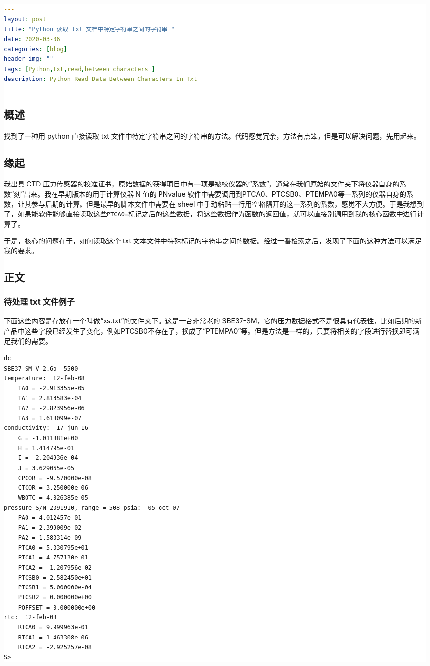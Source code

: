 ```yaml
---
layout: post
title: "Python 读取 txt 文档中特定字符串之间的字符串 "
date: 2020-03-06
categories: [blog]
header-img: ""
tags: [Python,txt,read,between characters ]
description: Python Read Data Between Characters In Txt
---
```


## 概述

找到了一种用  python 直接读取 txt 文件中特定字符串之间的字符串的方法。代码感觉冗余，方法有点笨，但是可以解决问题，先用起来。

## 缘起

我出具 CTD 压力传感器的校准证书，原始数据的获得项目中有一项是被校仪器的“系数”，通常在我们原始的文件夹下将仪器自身的系数“刻”出来。我在早期版本的用于计算仪器 N 值的 PNvalue 软件中需要调用到PTCA0、PTCSB0、PTEMPA0等一系列的仪器自身的系数，让其参与后期的计算。但是最早的脚本文件中需要在 sheel 中手动粘贴一行用空格隔开的这一系列的系数，感觉不大方便。于是我想到了，如果能软件能够直接读取这些`PTCA0=`标记之后的这些数据，将这些数据作为函数的返回值，就可以直接别调用到我的核心函数中进行计算了。

于是，核心的问题在于，如何读取这个 txt 文本文件中特殊标记的字符串之间的数据。经过一番检索之后，发现了下面的这种方法可以满足我的要求。

## 正文

### 待处理 txt 文件例子

下面这些内容是存放在一个叫做“xs.txt”的文件夹下。这是一台非常老的 SBE37-SM，它的压力数据格式不是很具有代表性，比如后期的新产品中这些字段已经发生了变化，例如PTCSB0不存在了，换成了“PTEMPA0”等。但是方法是一样的，只要将相关的字段进行替换即可满足我们的需要。

```
dc
SBE37-SM V 2.6b  5500
temperature:  12-feb-08
    TA0 = -2.913355e-05
    TA1 = 2.813583e-04
    TA2 = -2.823956e-06
    TA3 = 1.618099e-07
conductivity:  17-jun-16
    G = -1.011881e+00
    H = 1.414795e-01
    I = -2.204936e-04
    J = 3.629065e-05
    CPCOR = -9.570000e-08
    CTCOR = 3.250000e-06
    WBOTC = 4.026385e-05
pressure S/N 2391910, range = 508 psia:  05-oct-07
    PA0 = 4.012457e-01
    PA1 = 2.399009e-02
    PA2 = 1.583314e-09
    PTCA0 = 5.330795e+01
    PTCA1 = 4.757130e-01
    PTCA2 = -1.207956e-02
    PTCSB0 = 2.582450e+01
    PTCSB1 = 5.000000e-04
    PTCSB2 = 0.000000e+00
    POFFSET = 0.000000e+00
rtc:  12-feb-08 
    RTCA0 = 9.999963e-01
    RTCA1 = 1.463308e-06
    RTCA2 = -2.925257e-08
S>
```